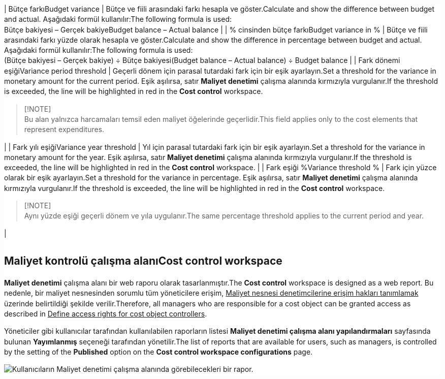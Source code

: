 | <span data-ttu-id="fd58a-237">Bütçe farkı</span><span class="sxs-lookup"><span data-stu-id="fd58a-237">Budget variance</span></span>           | <span data-ttu-id="fd58a-238">Bütçe ve fiili arasındaki farkı hesapla ve göster.</span><span class="sxs-lookup"><span data-stu-id="fd58a-238">Calculate and show the difference between budget and actual.</span></span> <span data-ttu-id="fd58a-239">Aşağıdaki formül kullanılır:</span><span class="sxs-lookup"><span data-stu-id="fd58a-239">The following formula is used:</span></span><br><span data-ttu-id="fd58a-240">Bütçe bakiyesi – Gerçek bakiye</span><span class="sxs-lookup"><span data-stu-id="fd58a-240">Budget balance – Actual balance</span></span> |
| <span data-ttu-id="fd58a-241">% cinsinden bütçe farkı</span><span class="sxs-lookup"><span data-stu-id="fd58a-241">Budget variance in %</span></span>      | <span data-ttu-id="fd58a-242">Bütçe ve fiili arasındaki farkı yüzde olarak hesapla ve göster.</span><span class="sxs-lookup"><span data-stu-id="fd58a-242">Calculate and show the difference in percentage between budget and actual.</span></span> <span data-ttu-id="fd58a-243">Aşağıdaki formül kullanılır:</span><span class="sxs-lookup"><span data-stu-id="fd58a-243">The following formula is used:</span></span><br><span data-ttu-id="fd58a-244">(Bütçe bakiyesi – Gerçek bakiye) ÷ Bütçe bakiyesi</span><span class="sxs-lookup"><span data-stu-id="fd58a-244">(Budget balance – Actual balance) ÷ Budget balance</span></span> |
| <span data-ttu-id="fd58a-245">Fark dönemi eşiği</span><span class="sxs-lookup"><span data-stu-id="fd58a-245">Variance period threshold</span></span> | <span data-ttu-id="fd58a-246">Geçerli dönem için parasal tutardaki fark için bir eşik ayarlayın.</span><span class="sxs-lookup"><span data-stu-id="fd58a-246">Set a threshold for the variance in monetary amount for the current period.</span></span> <span data-ttu-id="fd58a-247">Eşik aşılırsa, satır **Maliyet denetimi** çalışma alanında kırmızıyla vurgulanır.</span><span class="sxs-lookup"><span data-stu-id="fd58a-247">If the threshold is exceeded, the line will be highlighted in red in the **Cost control** workspace.</span></span><blockquote>[!NOTE]<br><span data-ttu-id="fd58a-248">Bu alan yalnızca harcamaları temsil eden maliyet öğelerinde geçerlidir.</span><span class="sxs-lookup"><span data-stu-id="fd58a-248">This field applies only to the cost elements that represent expenditures.</span></span></blockquote> |
| <span data-ttu-id="fd58a-249">Fark yılı eşiği</span><span class="sxs-lookup"><span data-stu-id="fd58a-249">Variance year threshold</span></span>   | <span data-ttu-id="fd58a-250">Yıl için parasal tutardaki fark için bir eşik ayarlayın.</span><span class="sxs-lookup"><span data-stu-id="fd58a-250">Set a threshold for the variance in monetary amount for the year.</span></span> <span data-ttu-id="fd58a-251">Eşik aşılırsa, satır **Maliyet denetimi** çalışma alanında kırmızıyla vurgulanır.</span><span class="sxs-lookup"><span data-stu-id="fd58a-251">If the threshold is exceeded, the line will be highlighted in red in the **Cost control** workspace.</span></span> |
| <span data-ttu-id="fd58a-252">Fark eşiği %</span><span class="sxs-lookup"><span data-stu-id="fd58a-252">Variance threshold %</span></span>      | <span data-ttu-id="fd58a-253">Fark için yüzce olarak bir eşik ayarlayın.</span><span class="sxs-lookup"><span data-stu-id="fd58a-253">Set a threshold for the variance in percentage.</span></span> <span data-ttu-id="fd58a-254">Eşik aşılırsa, satır **Maliyet denetimi** çalışma alanında kırmızıyla vurgulanır.</span><span class="sxs-lookup"><span data-stu-id="fd58a-254">If the threshold is exceeded, the line will be highlighted in red in the **Cost control** workspace.</span></span><blockquote>[!NOTE]<br><span data-ttu-id="fd58a-255">Aynı yüzde eşiği geçerli dönem ve yıla uygulanır.</span><span class="sxs-lookup"><span data-stu-id="fd58a-255">The same percentage threshold applies to the current period and year.</span></span></blockquote> |

## <a name="cost-control-workspace"></a><span data-ttu-id="fd58a-256">Maliyet kontrolü çalışma alanı</span><span class="sxs-lookup"><span data-stu-id="fd58a-256">Cost control workspace</span></span>

<span data-ttu-id="fd58a-257">**Maliyet denetimi** çalışma alanı bir web raporu olarak tasarlanmıştır.</span><span class="sxs-lookup"><span data-stu-id="fd58a-257">The **Cost control** workspace is designed as a web report.</span></span> <span data-ttu-id="fd58a-258">Bu nedenle, bir maliyet nesnesinden sorumlu tüm yöneticilere erişim, [Maliyet nesnesi denetimcilerine erişim hakları tanımlamak](access-rights-cost-object-controller.md) üzerinde belirtildiği şekilde verilir.</span><span class="sxs-lookup"><span data-stu-id="fd58a-258">Therefore, all managers who are responsible for a cost object can be granted access as described in [Define access rights for cost object controllers](access-rights-cost-object-controller.md).</span></span>

<span data-ttu-id="fd58a-259">Yöneticiler gibi kullanıcılar tarafından kullanılabilen raporların listesi **Maliyet denetimi çalışma alanı yapılandırmaları** sayfasında bulunan **Yayımlanmış** seçeneği tarafından yönetilir.</span><span class="sxs-lookup"><span data-stu-id="fd58a-259">The list of reports that are available for users, such as managers, is controlled by the setting of the **Published** option on the **Cost control workspace configurations** page.</span></span>

![Kullanıcıların Maliyet denetimi çalışma alanında görebilecekleri bir rapor.](./media/report-cost-control.png)
